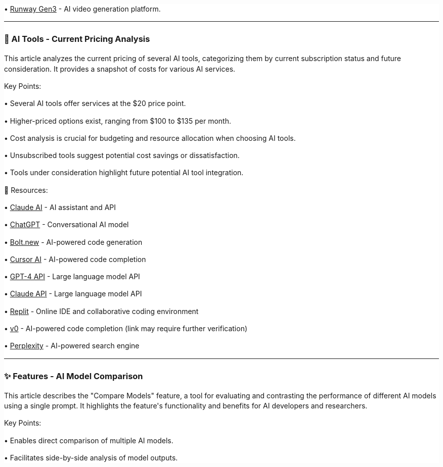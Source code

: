 • [Runway Gen3](https://runwayml.com/) - AI video generation platform.

---

### 🚀 AI Tools - Current Pricing Analysis

This article analyzes the current pricing of several AI tools, categorizing them by current subscription status and future consideration.  It provides a snapshot of costs for various AI services.


Key Points:

• Several AI tools offer services at the $20 price point.


•  Higher-priced options exist, ranging from $100 to $135 per month.


•  Cost analysis is crucial for budgeting and resource allocation when choosing AI tools.


•  Unsubscribed tools suggest potential cost savings or dissatisfaction.


•  Tools under consideration highlight future potential AI tool integration.



🔗 Resources:

• [Claude AI](https://www.claude.ai/) -  AI assistant and API

• [ChatGPT](https://openai.com/chatgpt) - Conversational AI model

• [Bolt.new](https://bolt.new/) - AI-powered code generation

• [Cursor AI](https://cursor.so/) - AI-powered code completion

• [GPT-4 API](https://platform.openai.com/docs/models/gpt-4) -  Large language model API

• [Claude API](https://anthropic.com/claude/) -  Large language model API

• [Replit](https://replit.com/) - Online IDE and collaborative coding environment

• [v0](https://v0.dev/) -  AI-powered code completion (link may require further verification)

• [Perplexity](https://www.perplexity.ai/) - AI-powered search engine

---

### ✨ Features - AI Model Comparison

This article describes the "Compare Models" feature, a tool for evaluating and contrasting the performance of different AI models using a single prompt.  It highlights the feature's functionality and benefits for AI developers and researchers.


Key Points:

• Enables direct comparison of multiple AI models.


• Facilitates side-by-side analysis of model outputs.

